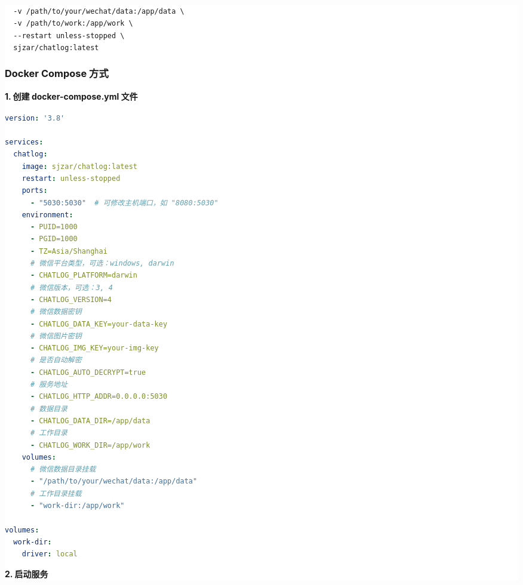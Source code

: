 ```shell
  -v /path/to/your/wechat/data:/app/data \
  -v /path/to/work:/app/work \
  --restart unless-stopped \
  sjzar/chatlog:latest
```

### Docker Compose 方式

**1. 创建 docker-compose.yml 文件**

```yaml
version: '3.8'

services:
  chatlog:
    image: sjzar/chatlog:latest
    restart: unless-stopped
    ports:
      - "5030:5030"  # 可修改主机端口，如 "8080:5030"
    environment:
      - PUID=1000
      - PGID=1000
      - TZ=Asia/Shanghai
      # 微信平台类型，可选：windows, darwin
      - CHATLOG_PLATFORM=darwin
      # 微信版本，可选：3, 4
      - CHATLOG_VERSION=4
      # 微信数据密钥
      - CHATLOG_DATA_KEY=your-data-key
      # 微信图片密钥
      - CHATLOG_IMG_KEY=your-img-key
      # 是否自动解密
      - CHATLOG_AUTO_DECRYPT=true
      # 服务地址
      - CHATLOG_HTTP_ADDR=0.0.0.0:5030
      # 数据目录
      - CHATLOG_DATA_DIR=/app/data
      # 工作目录
      - CHATLOG_WORK_DIR=/app/work
    volumes:
      # 微信数据目录挂载
      - "/path/to/your/wechat/data:/app/data"
      # 工作目录挂载
      - "work-dir:/app/work"

volumes:
  work-dir:
    driver: local
```

**2. 启动服务**
